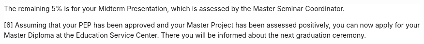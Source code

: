
The remaining 5% is for your Midterm Presentation, which is assessed by the Master Seminar Coordinator.

[6] Assuming that your PEP has been approved and your Master Project has been assessed positively, you can now apply for your Master Diploma at the Education Service Center. There you will be informed about the next graduation ceremony.




